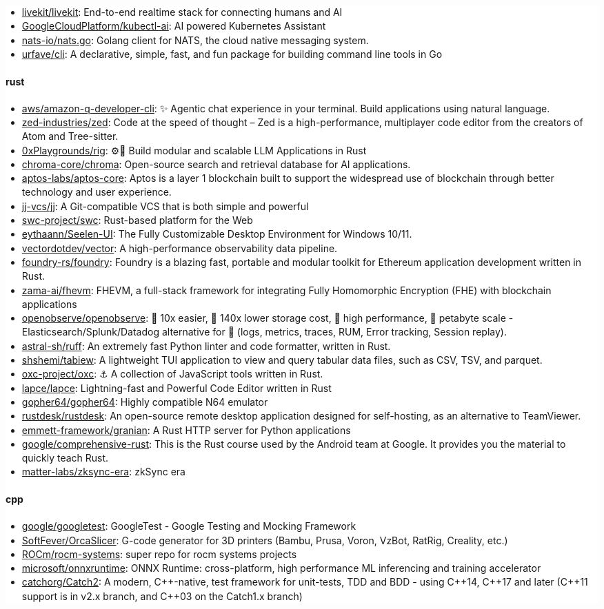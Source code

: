* [livekit/livekit](https://github.com/livekit/livekit): End-to-end realtime stack for connecting humans and AI
* [GoogleCloudPlatform/kubectl-ai](https://github.com/GoogleCloudPlatform/kubectl-ai): AI powered Kubernetes Assistant
* [nats-io/nats.go](https://github.com/nats-io/nats.go): Golang client for NATS, the cloud native messaging system.
* [urfave/cli](https://github.com/urfave/cli): A declarative, simple, fast, and fun package for building command line tools in Go

#### rust
* [aws/amazon-q-developer-cli](https://github.com/aws/amazon-q-developer-cli): ✨ Agentic chat experience in your terminal. Build applications using natural language.
* [zed-industries/zed](https://github.com/zed-industries/zed): Code at the speed of thought – Zed is a high-performance, multiplayer code editor from the creators of Atom and Tree-sitter.
* [0xPlaygrounds/rig](https://github.com/0xPlaygrounds/rig): ⚙️🦀 Build modular and scalable LLM Applications in Rust
* [chroma-core/chroma](https://github.com/chroma-core/chroma): Open-source search and retrieval database for AI applications.
* [aptos-labs/aptos-core](https://github.com/aptos-labs/aptos-core): Aptos is a layer 1 blockchain built to support the widespread use of blockchain through better technology and user experience.
* [jj-vcs/jj](https://github.com/jj-vcs/jj): A Git-compatible VCS that is both simple and powerful
* [swc-project/swc](https://github.com/swc-project/swc): Rust-based platform for the Web
* [eythaann/Seelen-UI](https://github.com/eythaann/Seelen-UI): The Fully Customizable Desktop Environment for Windows 10/11.
* [vectordotdev/vector](https://github.com/vectordotdev/vector): A high-performance observability data pipeline.
* [foundry-rs/foundry](https://github.com/foundry-rs/foundry): Foundry is a blazing fast, portable and modular toolkit for Ethereum application development written in Rust.
* [zama-ai/fhevm](https://github.com/zama-ai/fhevm): FHEVM, a full-stack framework for integrating Fully Homomorphic Encryption (FHE) with blockchain applications
* [openobserve/openobserve](https://github.com/openobserve/openobserve): 🚀 10x easier, 🚀 140x lower storage cost, 🚀 high performance, 🚀 petabyte scale - Elasticsearch/Splunk/Datadog alternative for 🚀 (logs, metrics, traces, RUM, Error tracking, Session replay).
* [astral-sh/ruff](https://github.com/astral-sh/ruff): An extremely fast Python linter and code formatter, written in Rust.
* [shshemi/tabiew](https://github.com/shshemi/tabiew): A lightweight TUI application to view and query tabular data files, such as CSV, TSV, and parquet.
* [oxc-project/oxc](https://github.com/oxc-project/oxc): ⚓ A collection of JavaScript tools written in Rust.
* [lapce/lapce](https://github.com/lapce/lapce): Lightning-fast and Powerful Code Editor written in Rust
* [gopher64/gopher64](https://github.com/gopher64/gopher64): Highly compatible N64 emulator
* [rustdesk/rustdesk](https://github.com/rustdesk/rustdesk): An open-source remote desktop application designed for self-hosting, as an alternative to TeamViewer.
* [emmett-framework/granian](https://github.com/emmett-framework/granian): A Rust HTTP server for Python applications
* [google/comprehensive-rust](https://github.com/google/comprehensive-rust): This is the Rust course used by the Android team at Google. It provides you the material to quickly teach Rust.
* [matter-labs/zksync-era](https://github.com/matter-labs/zksync-era): zkSync era

#### cpp
* [google/googletest](https://github.com/google/googletest): GoogleTest - Google Testing and Mocking Framework
* [SoftFever/OrcaSlicer](https://github.com/SoftFever/OrcaSlicer): G-code generator for 3D printers (Bambu, Prusa, Voron, VzBot, RatRig, Creality, etc.)
* [ROCm/rocm-systems](https://github.com/ROCm/rocm-systems): super repo for rocm systems projects
* [microsoft/onnxruntime](https://github.com/microsoft/onnxruntime): ONNX Runtime: cross-platform, high performance ML inferencing and training accelerator
* [catchorg/Catch2](https://github.com/catchorg/Catch2): A modern, C++-native, test framework for unit-tests, TDD and BDD - using C++14, C++17 and later (C++11 support is in v2.x branch, and C++03 on the Catch1.x branch)